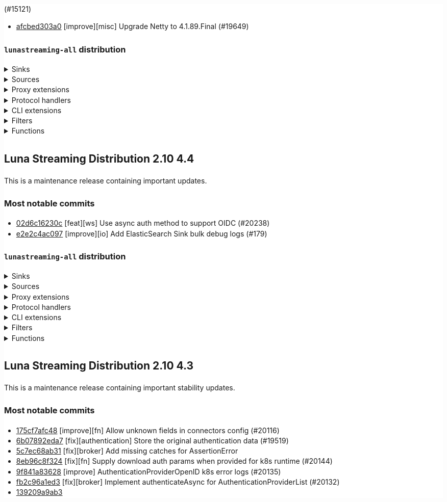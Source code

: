   (#15121)
- [afcbed303a0](https://github.com/datastax/pulsar/commit/afcbed303a0)
  \[improve\]\[misc\] Upgrade Netty to 4.1.89.Final (#19649)

### `lunastreaming-all` distribution

<details><summary>Sinks</summary></details>

<details><summary>Sources</summary></details>

<details><summary>Proxy extensions</summary></details>

<details><summary>Protocol handlers</summary></details>

<details><summary>CLI extensions</summary></details>

<details><summary>Filters</summary></details>

<details><summary>Functions</summary></details>


## Luna Streaming Distribution 2.10 4.4

This is a maintenance release containing important updates.

### Most notable commits

- [02d6c16230c](https://github.com/datastax/pulsar/commit/02d6c16230c)
  \[feat\]\[ws\] Use async auth method to support OIDC (#20238)
- [e2e2c4ac097](https://github.com/datastax/pulsar/commit/e2e2c4ac097)
  \[improve\]\[io\] Add ElasticSearch Sink bulk debug logs (#179)

### `lunastreaming-all` distribution

<details><summary>Sinks</summary></details>

<details><summary>Sources</summary></details>

<details><summary>Proxy extensions</summary></details>

<details><summary>Protocol handlers</summary></details>

<details><summary>CLI extensions</summary></details>

<details><summary>Filters</summary></details>

<details><summary>Functions</summary></details>


## Luna Streaming Distribution 2.10 4.3

This is a maintenance release containing important stability updates.

### Most notable commits

- [175cf7afc48](https://github.com/datastax/pulsar/commit/175cf7afc48)
  \[improve\]\[fn\] Allow unknown fields in connectors config (#20116)
- [6b07892eda7](https://github.com/datastax/pulsar/commit/6b07892eda7)
  \[fix\]\[authentication\] Store the original authentication data (#19519)
- [5c7ec68ab31](https://github.com/datastax/pulsar/commit/5c7ec68ab31)
  \[fix\]\[broker\] Add missing catches for AssertionError
- [8eb96c8f324](https://github.com/datastax/pulsar/commit/8eb96c8f324)
  \[fix\]\[fn\] Supply download auth params when provided for k8s runtime
  (#20144)
- [9f841a83628](https://github.com/datastax/pulsar/commit/9f841a83628)
  \[improve\] AuthenticationProviderOpenID k8s error logs (#20135)
- [fb2c96a1ed3](https://github.com/datastax/pulsar/commit/fb2c96a1ed3)
  \[fix\]\[broker\] Implement authenticateAsync for AuthenticationProviderList
  (#20132)
- [139209a9ab3](https://github.com/datastax/pulsar/commit/139209a9ab3)